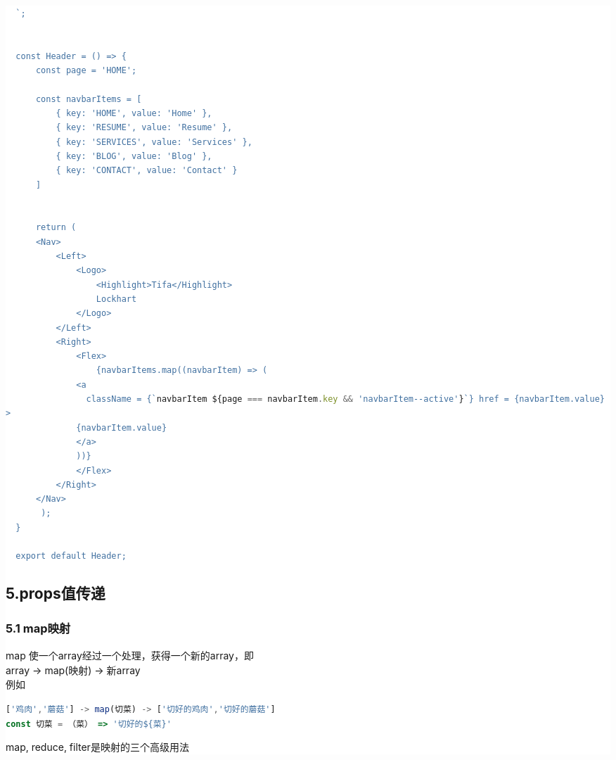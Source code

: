   ```js
    `;


    const Header = () => {
        const page = 'HOME';

        const navbarItems = [
            { key: 'HOME', value: 'Home' },
            { key: 'RESUME', value: 'Resume' },
            { key: 'SERVICES', value: 'Services' },
            { key: 'BLOG', value: 'Blog' },
            { key: 'CONTACT', value: 'Contact' }
        ]


        return (
        <Nav>
            <Left>
                <Logo>
                    <Highlight>Tifa</Highlight>
                    Lockhart
                </Logo>
            </Left>
            <Right>
                <Flex>
                    {navbarItems.map((navbarItem) => (
                <a 
                  className = {`navbarItem ${page === navbarItem.key && 'navbarItem--active'}`} href = {navbarItem.value} >
                {navbarItem.value}
                </a>
                ))}
                </Flex>
            </Right>
        </Nav>
         );
    }

    export default Header;
  ```

## 5.props值传递
### 5.1 map映射
  map 使一个array经过一个处理，获得一个新的array，即  
  array -> map(映射) -> 新array  
  例如  
  ```js
  ['鸡肉','蘑菇'] -> map(切菜) -> ['切好的鸡肉','切好的蘑菇'] 
  const 切菜 = （菜） => '切好的${菜}'
  ```
  map, reduce, filter是映射的三个高级用法
